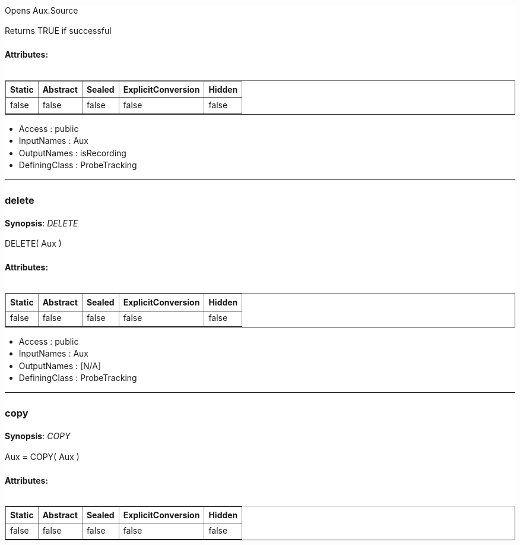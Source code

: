 Opens Aux.Source

Returns TRUE if successful


#### Attributes:

<table>
<table border=1><tr><th>Static</th><th>Abstract</th><th>Sealed</th><th>ExplicitConversion</th><th>Hidden</th></tr>
<tr><td>false</td><td>false</td><td>false</td><td>false</td><td>false</td></tr>
</table>

- Access : public
- InputNames : Aux
- OutputNames : isRecording
- DefiningClass : ProbeTracking

---


### delete

**Synopsis**: _DELETE_ 


DELETE( Aux )


#### Attributes:

<table>
<table border=1><tr><th>Static</th><th>Abstract</th><th>Sealed</th><th>ExplicitConversion</th><th>Hidden</th></tr>
<tr><td>false</td><td>false</td><td>false</td><td>false</td><td>false</td></tr>
</table>

- Access : public
- InputNames : Aux
- OutputNames : [N/A] 
- DefiningClass : ProbeTracking

---


### copy

**Synopsis**: _COPY_ 


Aux = COPY( Aux )


#### Attributes:

<table>
<table border=1><tr><th>Static</th><th>Abstract</th><th>Sealed</th><th>ExplicitConversion</th><th>Hidden</th></tr>
<tr><td>false</td><td>false</td><td>false</td><td>false</td><td>false</td></tr>
</table>
